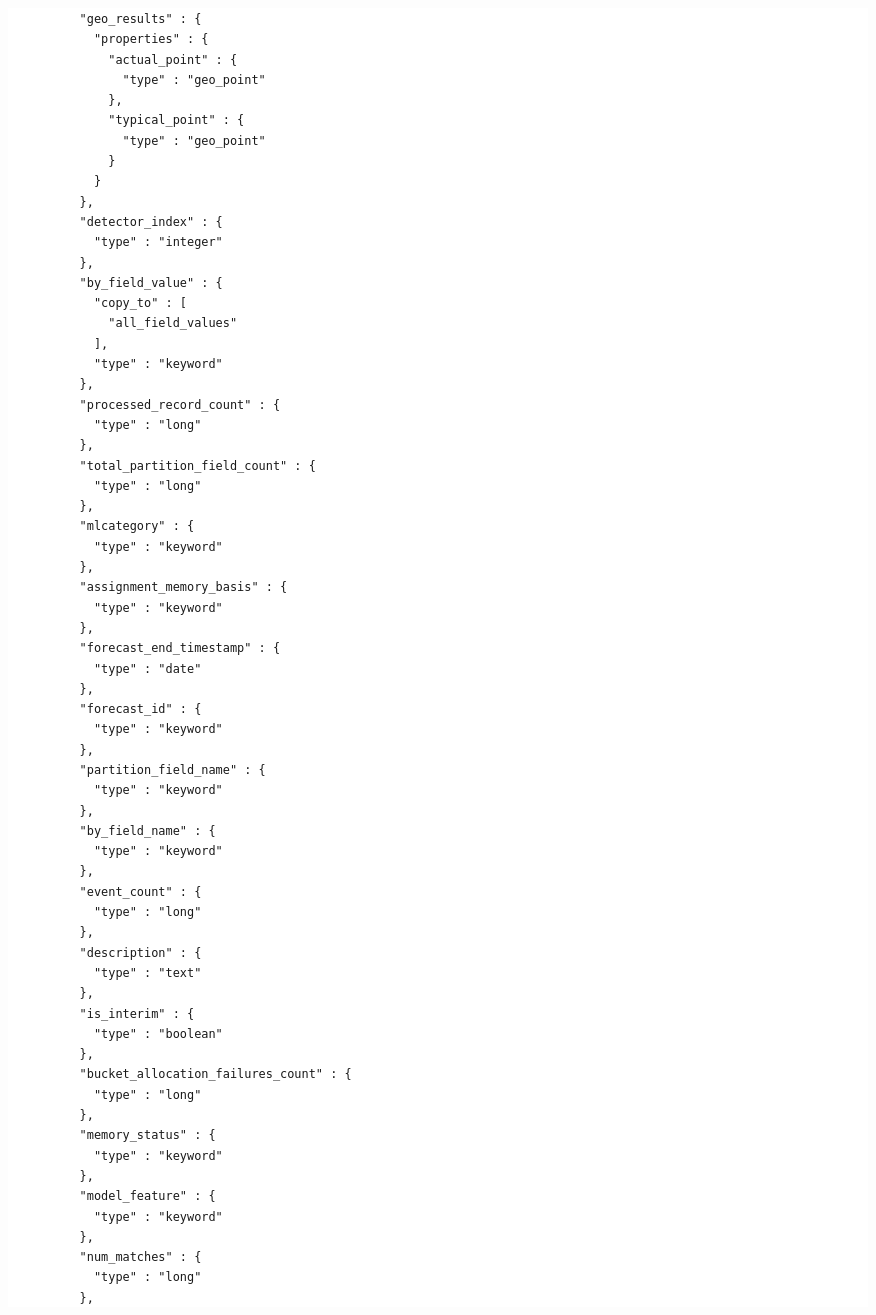               "geo_results" : {
                "properties" : {
                  "actual_point" : {
                    "type" : "geo_point"
                  },
                  "typical_point" : {
                    "type" : "geo_point"
                  }
                }
              },
              "detector_index" : {
                "type" : "integer"
              },
              "by_field_value" : {
                "copy_to" : [
                  "all_field_values"
                ],
                "type" : "keyword"
              },
              "processed_record_count" : {
                "type" : "long"
              },
              "total_partition_field_count" : {
                "type" : "long"
              },
              "mlcategory" : {
                "type" : "keyword"
              },
              "assignment_memory_basis" : {
                "type" : "keyword"
              },
              "forecast_end_timestamp" : {
                "type" : "date"
              },
              "forecast_id" : {
                "type" : "keyword"
              },
              "partition_field_name" : {
                "type" : "keyword"
              },
              "by_field_name" : {
                "type" : "keyword"
              },
              "event_count" : {
                "type" : "long"
              },
              "description" : {
                "type" : "text"
              },
              "is_interim" : {
                "type" : "boolean"
              },
              "bucket_allocation_failures_count" : {
                "type" : "long"
              },
              "memory_status" : {
                "type" : "keyword"
              },
              "model_feature" : {
                "type" : "keyword"
              },
              "num_matches" : {
                "type" : "long"
              },
